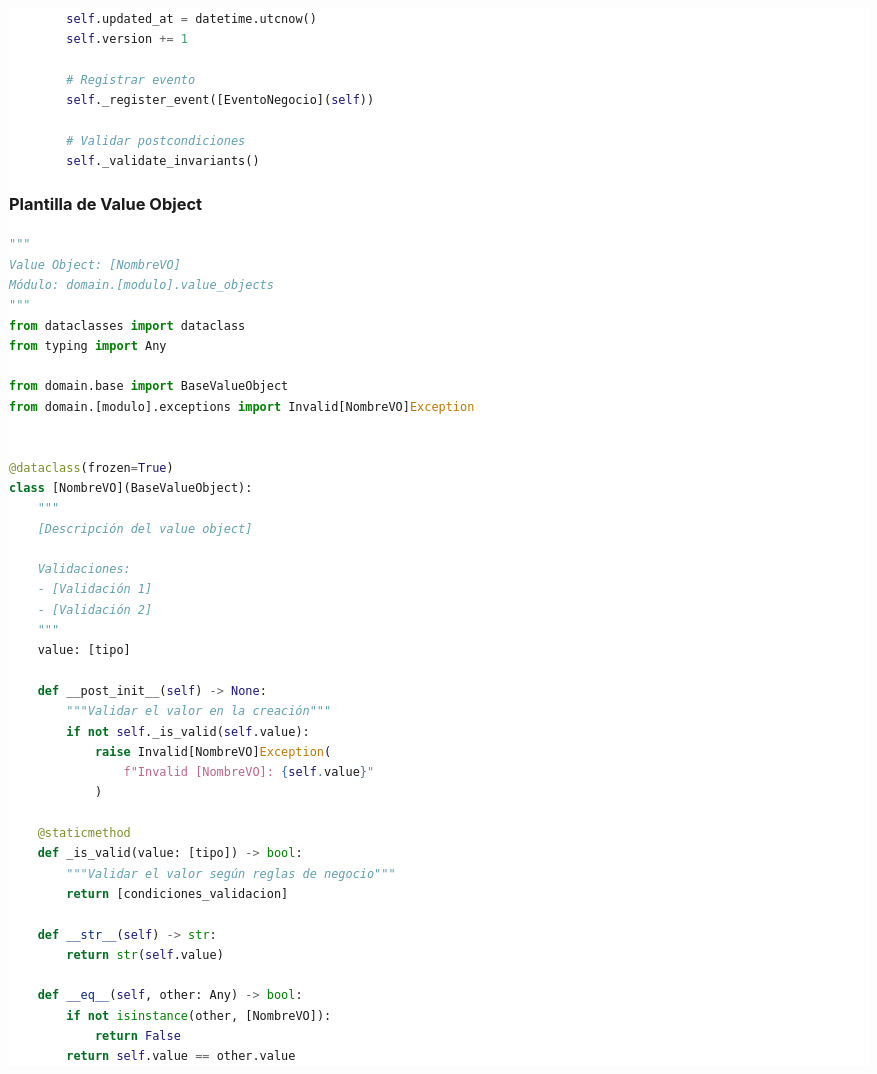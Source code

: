 ```python
        self.updated_at = datetime.utcnow()
        self.version += 1
        
        # Registrar evento
        self._register_event([EventoNegocio](self))
        
        # Validar postcondiciones
        self._validate_invariants()
```

### Plantilla de Value Object
```python
"""
Value Object: [NombreVO]
Módulo: domain.[modulo].value_objects
"""
from dataclasses import dataclass
from typing import Any

from domain.base import BaseValueObject
from domain.[modulo].exceptions import Invalid[NombreVO]Exception


@dataclass(frozen=True)
class [NombreVO](BaseValueObject):
    """
    [Descripción del value object]
    
    Validaciones:
    - [Validación 1]
    - [Validación 2]
    """
    value: [tipo]
    
    def __post_init__(self) -> None:
        """Validar el valor en la creación"""
        if not self._is_valid(self.value):
            raise Invalid[NombreVO]Exception(
                f"Invalid [NombreVO]: {self.value}"
            )
    
    @staticmethod
    def _is_valid(value: [tipo]) -> bool:
        """Validar el valor según reglas de negocio"""
        return [condiciones_validacion]
    
    def __str__(self) -> str:
        return str(self.value)
    
    def __eq__(self, other: Any) -> bool:
        if not isinstance(other, [NombreVO]):
            return False
        return self.value == other.value
```
